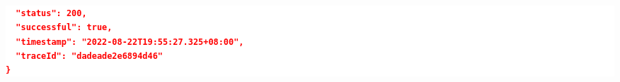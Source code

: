 ```json
  "status": 200,
  "successful": true,
  "timestamp": "2022-08-22T19:55:27.325+08:00",
  "traceId": "dadeade2e6894d46"
}
```
